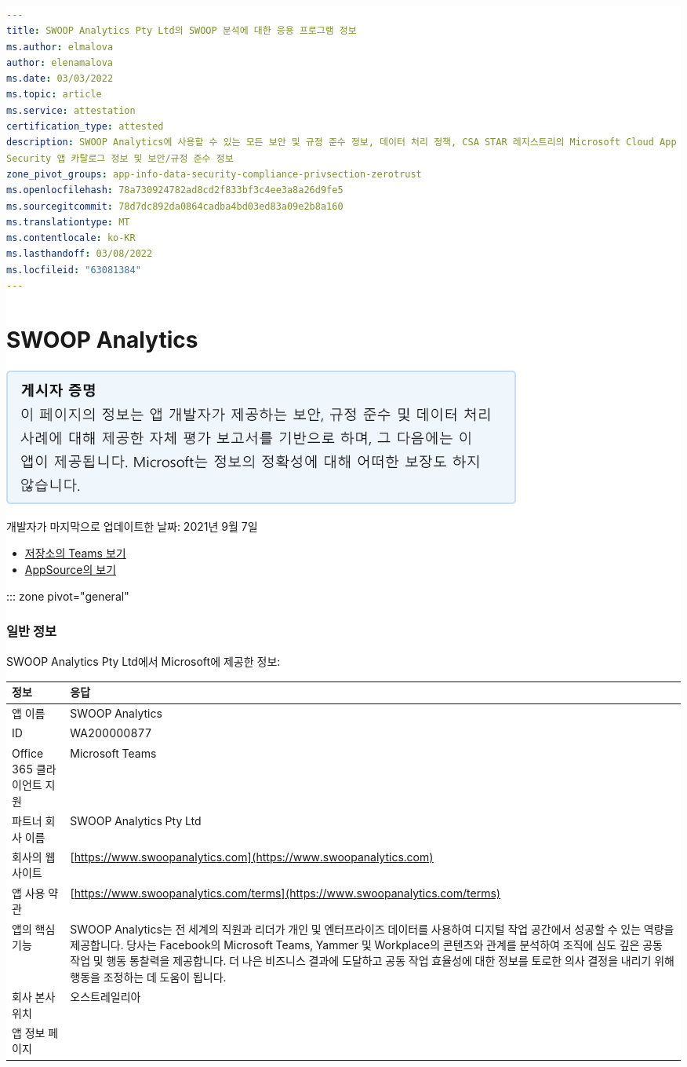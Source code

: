 ```yaml
---
title: SWOOP Analytics Pty Ltd의 SWOOP 분석에 대한 응용 프로그램 정보
ms.author: elmalova
author: elenamalova
ms.date: 03/03/2022
ms.topic: article
ms.service: attestation
certification_type: attested
description: SWOOP Analytics에 사용할 수 있는 모든 보안 및 규정 준수 정보, 데이터 처리 정책, CSA STAR 레지스트리의 Microsoft Cloud App Security 앱 카탈로그 정보 및 보안/규정 준수 정보
zone_pivot_groups: app-info-data-security-compliance-privsection-zerotrust
ms.openlocfilehash: 78a730924782ad8cd2f833bf3c4ee3a8a26d9fe5
ms.sourcegitcommit: 78d7dc892da0864cadba4bd03ed83a09e2b8a160
ms.translationtype: MT
ms.contentlocale: ko-KR
ms.lasthandoff: 03/08/2022
ms.locfileid: "63081384"
---
```

# <a name="swoop-analytics"></a>SWOOP Analytics

<p></p>
<img alt="Publisher Attestation: The information on this page is based on a self-assessment report provided by the app developer on the security, compliance, and data handling practices followed by this app. Microsoft makes no guarantees regarding the accuracy of the information." src="../media/attested.png" width="650" />
<p>개발자가 마지막으로 업데이트한 날짜: 2021년 9월 7일</p>

* <a href="https://teams.microsoft.com/l/app/06810872-a9b3-4d69-b9f4-c84786f76123" target="_blank">저장소의 Teams 보기</a>
* <a href="https://appsource.microsoft.com/product/office/WA200000877" target="_blank">AppSource의 보기</a>

::: zone pivot="general"

### <a name="general-information"></a>일반 정보

SWOOP Analytics Pty Ltd에서 Microsoft에 제공한 정보:

| **정보** | **응답** |
|:----------------|:-------------|
| 앱 이름 | SWOOP Analytics |
| ID | WA200000877 |
| Office 365 클라이언트 지원 | Microsoft Teams |
| 파트너 회사 이름 | SWOOP Analytics Pty Ltd |
| 회사의 웹 사이트 | [https://www.swoopanalytics.com](https://www.swoopanalytics.com) |
| 앱 사용 약관 | [https://www.swoopanalytics.com/terms](https://www.swoopanalytics.com/terms) |
| 앱의 핵심 기능 | SWOOP Analytics는 전 세계의 직원과 리더가 개인 및 엔터프라이즈 데이터를 사용하여 디지털 작업 공간에서 성공할 수 있는 역량을 제공합니다. 당사는 Facebook의 Microsoft Teams, Yammer 및 Workplace의 콘텐츠와 관계를 분석하여 조직에 심도 깊은 공동 작업 및 행동 통찰력을 제공합니다. 더 나은 비즈니스 결과에 도달하고 공동 작업 효율성에 대한 정보를 토로한 의사 결정을 내리기 위해 행동을 조정하는 데 도움이 됩니다. |
| 회사 본사 위치 | 오스트레일리아 |
| 앱 정보 페이지 | |